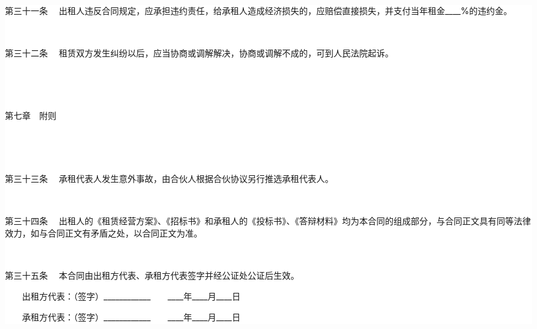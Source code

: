 第三十一条
　出租人违反合同规定，应承担违约责任，给承租人造成经济损失的，应赔偿直接损失，并支付当年租金____%的违约金。

　　

第三十二条
　租赁双方发生纠纷以后，应当协商或调解解决，协商或调解不成的，可到人民法院起诉。

　　

　　


 第七章　附则



　　

　　

第三十三条
　承租代表人发生意外事故，由合伙人根据合伙协议另行推选承租代表人。

　　

第三十四条
　出租人的《租赁经营方案》、《招标书》和承租人的《投标书》、《答辩材料》均为本合同的组成部分，与合同正文具有同等法律效力，如与合同正文有矛盾之处，以合同正文为准。

　　

第三十五条
　本合同由出租方代表、承租方代表签字并经公证处公证后生效。　　

　　出租方代表：（签字）____________　　____年____月____日　　

　　承租方代表：（签字）____________　　____年____月____日